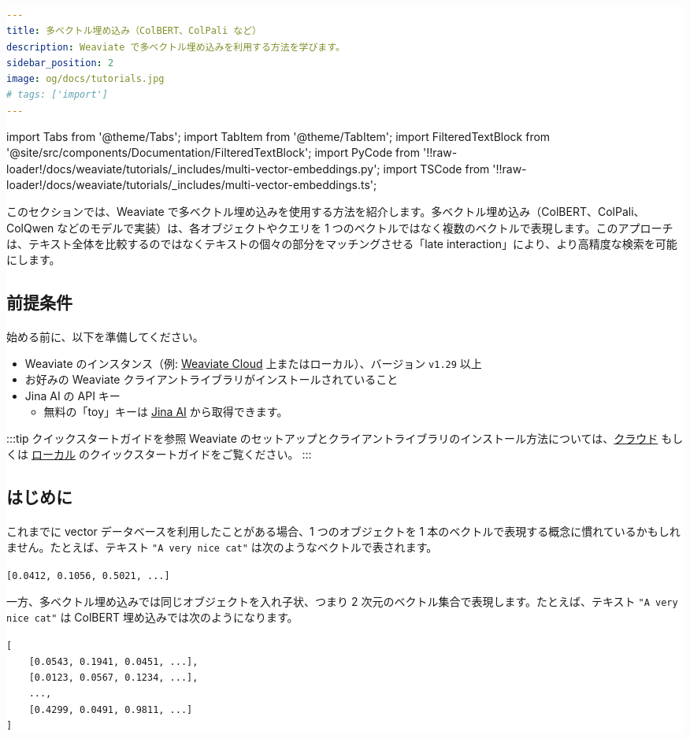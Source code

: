 ```yaml
---
title: 多ベクトル埋め込み（ColBERT、ColPali など）
description: Weaviate で多ベクトル埋め込みを利用する方法を学びます。
sidebar_position: 2
image: og/docs/tutorials.jpg
# tags: ['import']
---
```


import Tabs from '@theme/Tabs';
import TabItem from '@theme/TabItem';
import FilteredTextBlock from '@site/src/components/Documentation/FilteredTextBlock';
import PyCode from '!!raw-loader!/docs/weaviate/tutorials/_includes/multi-vector-embeddings.py';
import TSCode from '!!raw-loader!/docs/weaviate/tutorials/_includes/multi-vector-embeddings.ts';


このセクションでは、Weaviate で多ベクトル埋め込みを使用する方法を紹介します。多ベクトル埋め込み（ColBERT、ColPali、ColQwen などのモデルで実装）は、各オブジェクトやクエリを 1 つのベクトルではなく複数のベクトルで表現します。このアプローチは、テキスト全体を比較するのではなくテキストの個々の部分をマッチングさせる「late interaction」により、より高精度な検索を可能にします。

## 前提条件

始める前に、以下を準備してください。

- Weaviate のインスタンス（例: [Weaviate Cloud](https://console.weaviate.cloud) 上またはローカル）、バージョン `v1.29` 以上  
- お好みの Weaviate クライアントライブラリがインストールされていること  
- Jina AI の API キー  
  - 無料の「toy」キーは [Jina AI](https://jina.ai/) から取得できます。  

:::tip クイックスタートガイドを参照
Weaviate のセットアップとクライアントライブラリのインストール方法については、[クラウド](../quickstart/index.md) もしくは [ローカル](../quickstart/local.md) のクイックスタートガイドをご覧ください。
:::

## はじめに

これまでに vector データベースを利用したことがある場合、1 つのオブジェクトを 1 本のベクトルで表現する概念に慣れているかもしれません。たとえば、テキスト `"A very nice cat"` は次のようなベクトルで表されます。

```text
[0.0412, 0.1056, 0.5021, ...]
```

一方、多ベクトル埋め込みでは同じオブジェクトを入れ子状、つまり 2 次元のベクトル集合で表現します。たとえば、テキスト `"A very nice cat"` は ColBERT 埋め込みでは次のようになります。

```text
[
    [0.0543, 0.1941, 0.0451, ...],
    [0.0123, 0.0567, 0.1234, ...],
    ...,
    [0.4299, 0.0491, 0.9811, ...]
]
```
